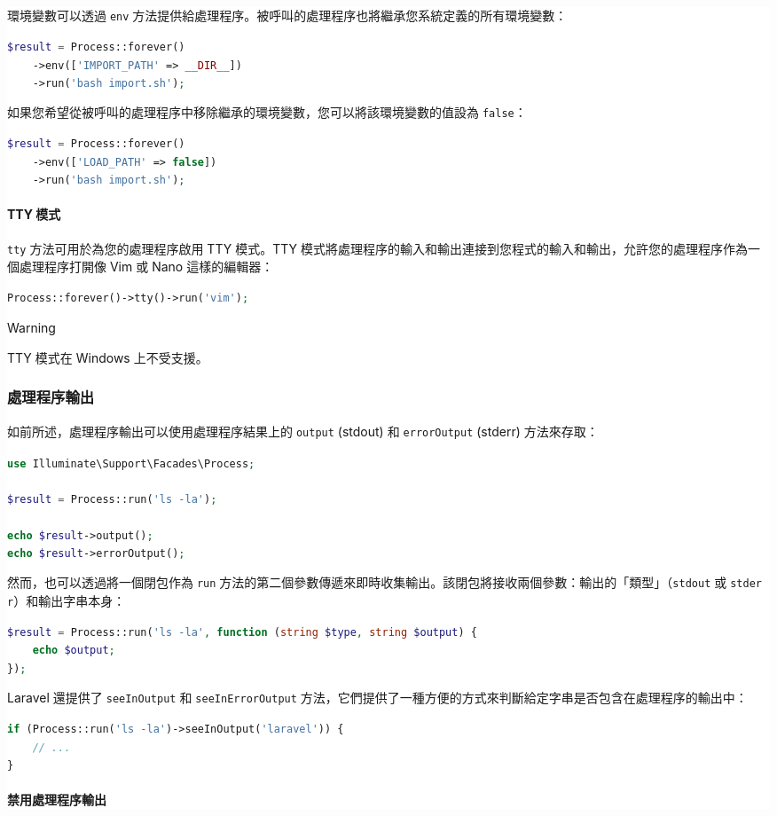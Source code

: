 環境變數可以透過 `env` 方法提供給處理程序。被呼叫的處理程序也將繼承您系統定義的所有環境變數：

```php
$result = Process::forever()
    ->env(['IMPORT_PATH' => __DIR__])
    ->run('bash import.sh');
```

如果您希望從被呼叫的處理程序中移除繼承的環境變數，您可以將該環境變數的值設為 `false`：

```php
$result = Process::forever()
    ->env(['LOAD_PATH' => false])
    ->run('bash import.sh');
```

<a name="tty-mode"></a>
#### TTY 模式

`tty` 方法可用於為您的處理程序啟用 TTY 模式。TTY 模式將處理程序的輸入和輸出連接到您程式的輸入和輸出，允許您的處理程序作為一個處理程序打開像 Vim 或 Nano 這樣的編輯器：

```php
Process::forever()->tty()->run('vim');
```

> [!WARNING]
> TTY 模式在 Windows 上不受支援。

<a name="process-output"></a>
### 處理程序輸出

如前所述，處理程序輸出可以使用處理程序結果上的 `output` (stdout) 和 `errorOutput` (stderr) 方法來存取：

```php
use Illuminate\Support\Facades\Process;

$result = Process::run('ls -la');

echo $result->output();
echo $result->errorOutput();
```

然而，也可以透過將一個閉包作為 `run` 方法的第二個參數傳遞來即時收集輸出。該閉包將接收兩個參數：輸出的「類型」（`stdout` 或 `stderr`）和輸出字串本身：

```php
$result = Process::run('ls -la', function (string $type, string $output) {
    echo $output;
});
```

Laravel 還提供了 `seeInOutput` 和 `seeInErrorOutput` 方法，它們提供了一種方便的方式來判斷給定字串是否包含在處理程序的輸出中：

```php
if (Process::run('ls -la')->seeInOutput('laravel')) {
    // ...
}
```

<a name="disabling-process-output"></a>
#### 禁用處理程序輸出
